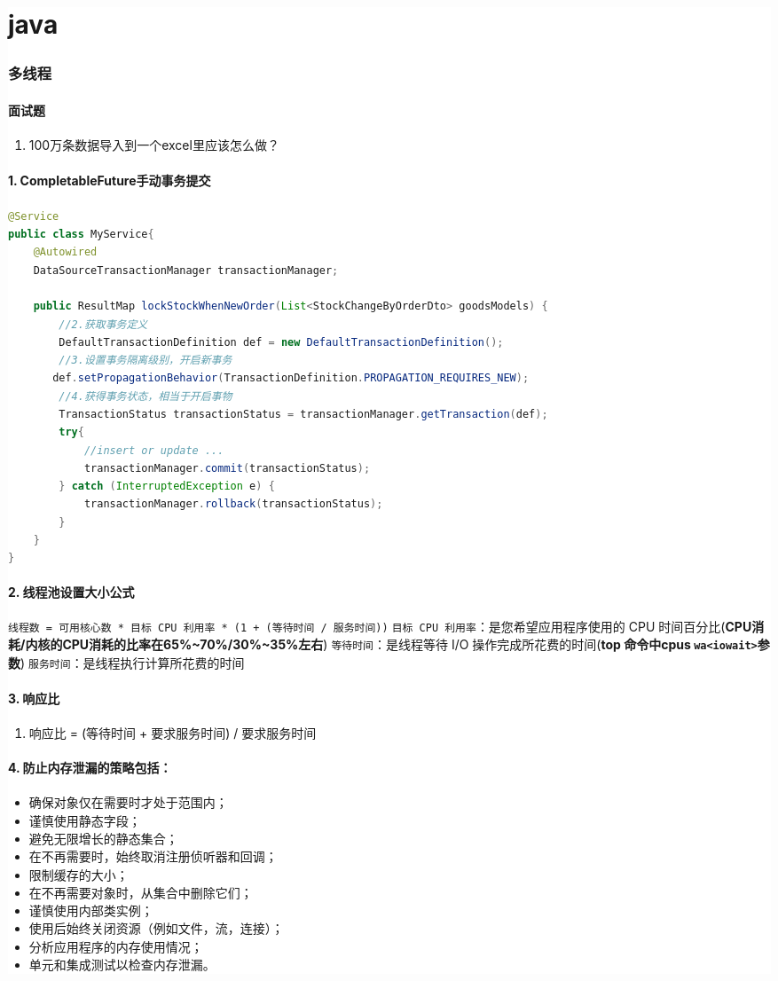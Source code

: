 # java

### 多线程

#### 面试题

1. 100万条数据导入到一个excel里应该怎么做？



#### 1. CompletableFuture手动事务提交

```java
@Service
public class MyService{
    @Autowired
    DataSourceTransactionManager transactionManager;
    
    public ResultMap lockStockWhenNewOrder(List<StockChangeByOrderDto> goodsModels) {
        //2.获取事务定义
        DefaultTransactionDefinition def = new DefaultTransactionDefinition();
        //3.设置事务隔离级别，开启新事务
       def.setPropagationBehavior(TransactionDefinition.PROPAGATION_REQUIRES_NEW);
        //4.获得事务状态，相当于开启事物
        TransactionStatus transactionStatus = transactionManager.getTransaction(def);
        try{
            //insert or update ...
            transactionManager.commit(transactionStatus);
        } catch (InterruptedException e) {
            transactionManager.rollback(transactionStatus);
        }
    }
}
```

#### 2. 线程池设置大小公式

`线程数 = 可用核心数 * 目标 CPU 利用率 * (1 + (等待时间 / 服务时间))`
`目标 CPU 利用率`：是您希望应用程序使用的 CPU 时间百分比(**CPU消耗/内核的CPU消耗的比率在65%~70%/30%~35%左右**)
`等待时间`：是线程等待 I/O 操作完成所花费的时间(**top 命令中cpus `wa<iowait>`参数**)
`服务时间`：是线程执行计算所花费的时间

#### 3. 响应比

1. 响应比 = (等待时间 + 要求服务时间) / 要求服务时间

#### 4. 防止内存泄漏的策略包括：

- 确保对象仅在需要时才处于范围内；
- 谨慎使用静态字段；
- 避免无限增长的静态集合；
- 在不再需要时，始终取消注册侦听器和回调；
- 限制缓存的大小；
- 在不再需要对象时，从集合中删除它们；
- 谨慎使用内部类实例；
- 使用后始终关闭资源（例如文件，流，连接）；
- 分析应用程序的内存使用情况；
- 单元和集成测试以检查内存泄漏。
